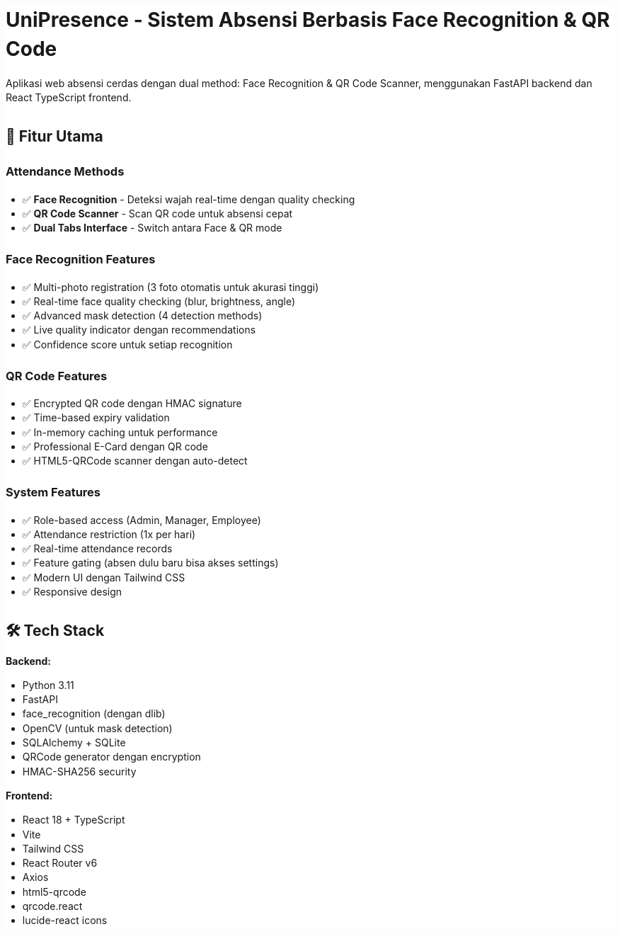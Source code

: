 # UniPresence - Sistem Absensi Berbasis Face Recognition & QR Code

Aplikasi web absensi cerdas dengan dual method: Face Recognition & QR Code Scanner, menggunakan FastAPI backend dan React TypeScript frontend.

## 🎯 Fitur Utama

### Attendance Methods
- ✅ **Face Recognition** - Deteksi wajah real-time dengan quality checking
- ✅ **QR Code Scanner** - Scan QR code untuk absensi cepat
- ✅ **Dual Tabs Interface** - Switch antara Face & QR mode

### Face Recognition Features
- ✅ Multi-photo registration (3 foto otomatis untuk akurasi tinggi)
- ✅ Real-time face quality checking (blur, brightness, angle)
- ✅ Advanced mask detection (4 detection methods)
- ✅ Live quality indicator dengan recommendations
- ✅ Confidence score untuk setiap recognition

### QR Code Features
- ✅ Encrypted QR code dengan HMAC signature
- ✅ Time-based expiry validation
- ✅ In-memory caching untuk performance
- ✅ Professional E-Card dengan QR code
- ✅ HTML5-QRCode scanner dengan auto-detect

### System Features
- ✅ Role-based access (Admin, Manager, Employee)
- ✅ Attendance restriction (1x per hari)
- ✅ Real-time attendance records
- ✅ Feature gating (absen dulu baru bisa akses settings)
- ✅ Modern UI dengan Tailwind CSS
- ✅ Responsive design

## 🛠️ Tech Stack

**Backend:**
- Python 3.11
- FastAPI
- face_recognition (dengan dlib)
- OpenCV (untuk mask detection)
- SQLAlchemy + SQLite
- QRCode generator dengan encryption
- HMAC-SHA256 security

**Frontend:**
- React 18 + TypeScript
- Vite
- Tailwind CSS
- React Router v6
- Axios
- html5-qrcode
- qrcode.react
- lucide-react icons
